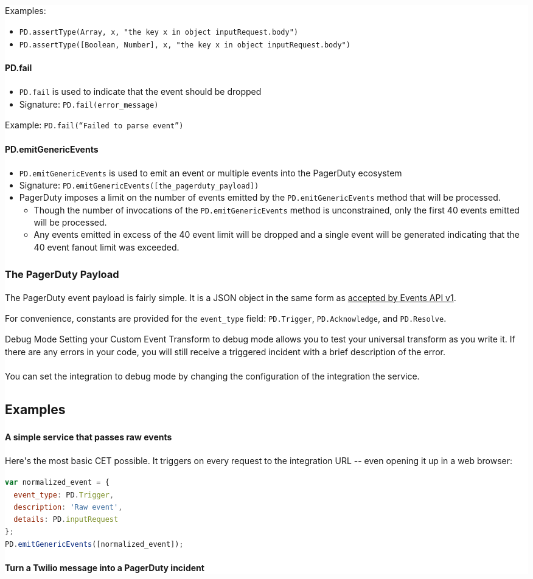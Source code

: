 Examples:
  * `PD.assertType(Array, x, "the key x in object inputRequest.body")`
  * `PD.assertType([Boolean, Number], x, "the key x in object inputRequest.body")`

#### PD.fail
  * `PD.fail` is used to indicate that the event should be dropped
  * Signature: `PD.fail(error_message)`

Example: `PD.fail(“Failed to parse event”)`

#### PD.emitGenericEvents
  * `PD.emitGenericEvents` is used to emit an event or multiple events into the PagerDuty ecosystem
  * Signature: `PD.emitGenericEvents([the_pagerduty_payload])`
  * PagerDuty imposes a limit on the number of events emitted by the `PD.emitGenericEvents` method that will be processed.
    * Though the number of invocations of the `PD.emitGenericEvents` method is unconstrained, only the first 40 events emitted will be processed.
    * Any events emitted in excess of the 40 event limit will be dropped and a single event will be generated indicating that the 40 event fanout limit was exceeded.



### The PagerDuty Payload
The PagerDuty event payload is fairly simple. It is a JSON object in the same form as [accepted by Events API v1](../../docs/events-API-v1/02-Trigger-Events.md).

For convenience, constants are provided for the `event_type` field: `PD.Trigger`, `PD.Acknowledge`, and `PD.Resolve`.

<Alert variant="info">
  <Alert.Heading>Debug Mode</Alert.Heading>
  Setting your Custom Event Transform to debug mode allows you to test your universal transform as you write it. If there are any errors in your code, you will still receive a triggered incident with a brief description of the error.<br/><br/>You can set the integration to debug mode by changing the configuration of the integration the service.
</Alert>

## Examples

#### A simple service that passes raw events

Here's the most basic CET possible. It triggers on every request to the integration URL -- even opening it up in a web browser:

```javascript
var normalized_event = {
  event_type: PD.Trigger,
  description: 'Raw event',
  details: PD.inputRequest
};
PD.emitGenericEvents([normalized_event]);
```
#### Turn a Twilio message into a PagerDuty incident
